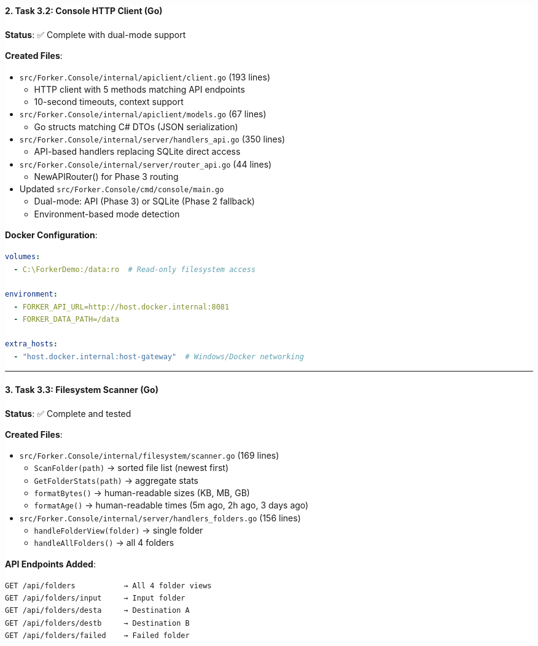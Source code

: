 
#### 2. Task 3.2: Console HTTP Client (Go)
**Status**: ✅ Complete with dual-mode support

**Created Files**:
- `src/Forker.Console/internal/apiclient/client.go` (193 lines)
  - HTTP client with 5 methods matching API endpoints
  - 10-second timeouts, context support
- `src/Forker.Console/internal/apiclient/models.go` (67 lines)
  - Go structs matching C# DTOs (JSON serialization)
- `src/Forker.Console/internal/server/handlers_api.go` (350 lines)
  - API-based handlers replacing SQLite direct access
- `src/Forker.Console/internal/server/router_api.go` (44 lines)
  - NewAPIRouter() for Phase 3 routing
- Updated `src/Forker.Console/cmd/console/main.go`
  - Dual-mode: API (Phase 3) or SQLite (Phase 2 fallback)
  - Environment-based mode detection

**Docker Configuration**:
```yaml
volumes:
  - C:\ForkerDemo:/data:ro  # Read-only filesystem access

environment:
  - FORKER_API_URL=http://host.docker.internal:8081
  - FORKER_DATA_PATH=/data

extra_hosts:
  - "host.docker.internal:host-gateway"  # Windows/Docker networking
```

---

#### 3. Task 3.3: Filesystem Scanner (Go)
**Status**: ✅ Complete and tested

**Created Files**:
- `src/Forker.Console/internal/filesystem/scanner.go` (169 lines)
  - `ScanFolder(path)` → sorted file list (newest first)
  - `GetFolderStats(path)` → aggregate stats
  - `formatBytes()` → human-readable sizes (KB, MB, GB)
  - `formatAge()` → human-readable times (5m ago, 2h ago, 3 days ago)
- `src/Forker.Console/internal/server/handlers_folders.go` (156 lines)
  - `handleFolderView(folder)` → single folder
  - `handleAllFolders()` → all 4 folders

**API Endpoints Added**:
```
GET /api/folders           → All 4 folder views
GET /api/folders/input     → Input folder
GET /api/folders/desta     → Destination A
GET /api/folders/destb     → Destination B
GET /api/folders/failed    → Failed folder
```
